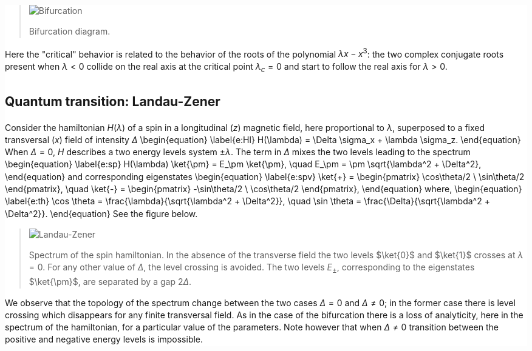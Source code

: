> <img src="{static}/images/L3-qp_bifurcation.svg" alt="Bifurcation" style="height: 200px;"/>
>
> Bifurcation diagram.

Here the "critical" behavior is related to the behavior of the roots of the polynomial $\lambda x - x^3$: the two complex conjugate roots present when $\lambda<0$ collide on the real axis at the critical point $\lambda_c=0$ and start to follow the real axis for $\lambda>0$. 

## Quantum transition: Landau-Zener

Consider the hamiltonian $H(\lambda)$ of a spin in a longitudinal ($z$) magnetic field, here proportional to $\lambda$, superposed to a fixed transversal ($x$) field of intensity $\Delta$
\begin{equation}
  \label{e:Hl}
  H(\lambda) = \Delta \sigma_x + \lambda \sigma_z.
\end{equation}
When $\Delta = 0$, $H$ describes a two energy levels system $\pm \lambda$. The term in $\Delta$ mixes the two levels leading to the spectrum
\begin{equation}
  \label{e:sp}
  H(\lambda) \ket{\pm} = E_\pm \ket{\pm}, \quad E_\pm = \pm \sqrt{\lambda^2 + \Delta^2},
\end{equation}
and corresponding eigenstates
\begin{equation}
  \label{e:spv}
  \ket{+} = \begin{pmatrix} \cos\theta/2 \\ \sin\theta/2
  \end{pmatrix}, \quad
  \ket{-} = \begin{pmatrix} -\sin\theta/2 \\ \cos\theta/2
  \end{pmatrix},
\end{equation}
where,
\begin{equation}
  \label{e:th}
  \cos \theta = \frac{\lambda}{\sqrt{\lambda^2 + \Delta^2}}, \quad
  \sin \theta = \frac{\Delta}{\sqrt{\lambda^2 + \Delta^2}}.
\end{equation}
See the figure below.

> <img src="{static}/images/L3-qp_LZ.svg" alt="Landau-Zener" style="height: 200px;"/>
>
> Spectrum of the spin hamiltonian. In the absence of the transverse field the two levels $\ket{0}$ and $\ket{1}$ crosses at $\lambda=0$. For any other value of $\Delta$, the level crossing is avoided. The two levels $E_\pm$, corresponding to the eigenstates $\ket{\pm}$, are separated by a gap $2\Delta$.

We observe that the topology of the spectrum change between the two cases $\Delta=0$ and $\Delta \ne 0$; in the former case there is level crossing which disappears for any finite transversal field. As in the case of the bifurcation there is a loss of analyticity, here in the spectrum of the hamiltonian, for a particular value of the parameters. Note however that when $\Delta \ne 0$ transition between the positive and negative energy levels is impossible.
